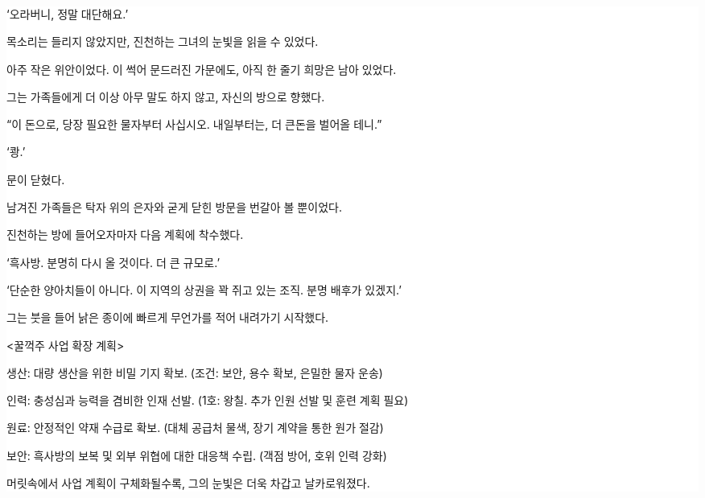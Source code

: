 ‘오라버니, 정말 대단해요.’

목소리는 들리지 않았지만, 진천하는 그녀의 눈빛을 읽을 수 있었다.

아주 작은 위안이었다. 이 썩어 문드러진 가문에도, 아직 한 줄기 희망은 남아 있었다.

그는 가족들에게 더 이상 아무 말도 하지 않고, 자신의 방으로 향했다.

“이 돈으로, 당장 필요한 물자부터 사십시오. 내일부터는, 더 큰돈을 벌어올 테니.”

‘쾅.’

문이 닫혔다.

남겨진 가족들은 탁자 위의 은자와 굳게 닫힌 방문을 번갈아 볼 뿐이었다.

진천하는 방에 들어오자마자 다음 계획에 착수했다.

‘흑사방. 분명히 다시 올 것이다. 더 큰 규모로.’

‘단순한 양아치들이 아니다. 이 지역의 상권을 꽉 쥐고 있는 조직. 분명 배후가 있겠지.’

그는 붓을 들어 낡은 종이에 빠르게 무언가를 적어 내려가기 시작했다.

<꿀꺽주 사업 확장 계획>

생산: 대량 생산을 위한 비밀 기지 확보. (조건: 보안, 용수 확보, 은밀한 물자 운송)

인력: 충성심과 능력을 겸비한 인재 선발. (1호: 왕칠. 추가 인원 선발 및 훈련 계획 필요)

원료: 안정적인 약재 수급로 확보. (대체 공급처 물색, 장기 계약을 통한 원가 절감)

보안: 흑사방의 보복 및 외부 위협에 대한 대응책 수립. (객점 방어, 호위 인력 강화)

머릿속에서 사업 계획이 구체화될수록, 그의 눈빛은 더욱 차갑고 날카로워졌다.